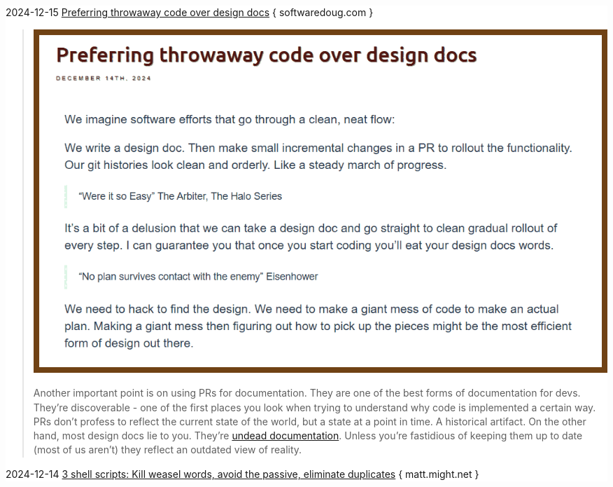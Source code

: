 2024-12-15 [Preferring throwaway code over design docs](https://softwaredoug.com/blog/2024/12/14/throwaway-prs-not-design-docs) { softwaredoug.com }

> ![image-20241215151801822](./2024-12-29-links-from-my-inbox.assets/image-20241215151801822.png)
>
> Another important point is on using PRs for documentation. They are one of the best forms of documentation for devs. They’re discoverable - one of the first places you look when trying to understand why code is implemented a certain way. PRs don’t profess to reflect the current state of the world, but a state at a point in time. A historical artifact. On the other hand, most design docs lie to you. They’re [undead documentation](https://softwaredoug.com/blog/2023/10/13/fight-undead-documentation). Unless you’re fastidious of keeping them up to date (most of us aren’t) they reflect an outdated view of reality.

2024-12-14 [3 shell scripts: Kill weasel words, avoid the passive, eliminate duplicates](https://matt.might.net/articles/shell-scripts-for-passive-voice-weasel-words-duplicates/) { matt.might.net }
